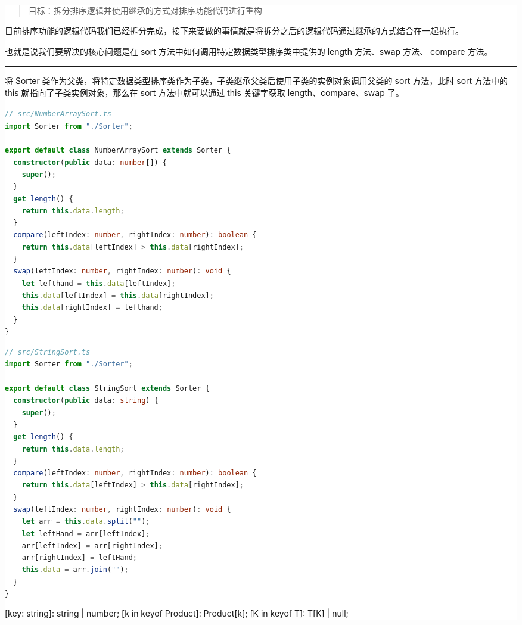 > 目标：拆分排序逻辑并使用继承的方式对排序功能代码进行重构

目前排序功能的逻辑代码我们已经拆分完成，接下来要做的事情就是将拆分之后的逻辑代码通过继承的方式结合在一起执行。

也就是说我们要解决的核心问题是在 sort 方法中如何调用特定数据类型排序类中提供的 length 方法、swap 方法、 compare 方法。

------

将 Sorter 类作为父类，将特定数据类型排序类作为子类，子类继承父类后使用子类的实例对象调用父类的 sort 方法，此时 sort 方法中的 this 就指向了子类实例对象，那么在 sort 方法中就可以通过 this 关键字获取 length、compare、swap 了。

```typescript
// src/NumberArraySort.ts
import Sorter from "./Sorter";

export default class NumberArraySort extends Sorter {
  constructor(public data: number[]) {
    super();
  }
  get length() {
    return this.data.length;
  }
  compare(leftIndex: number, rightIndex: number): boolean {
    return this.data[leftIndex] > this.data[rightIndex];
  }
  swap(leftIndex: number, rightIndex: number): void {
    let lefthand = this.data[leftIndex];
    this.data[leftIndex] = this.data[rightIndex];
    this.data[rightIndex] = lefthand;
  }
}
```

```typescript
// src/StringSort.ts
import Sorter from "./Sorter";

export default class StringSort extends Sorter {
  constructor(public data: string) {
    super();
  }
  get length() {
    return this.data.length;
  }
  compare(leftIndex: number, rightIndex: number): boolean {
    return this.data[leftIndex] > this.data[rightIndex];
  }
  swap(leftIndex: number, rightIndex: number): void {
    let arr = this.data.split("");
    let leftHand = arr[leftIndex];
    arr[leftIndex] = arr[rightIndex];
    arr[rightIndex] = leftHand;
    this.data = arr.join("");
  }
}
```


  [key: string]: string | number;
  [k in keyof Product]: Product[k];
  [K in keyof T]: T[K] | null;